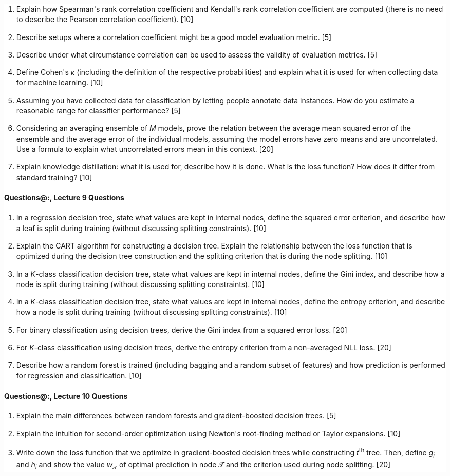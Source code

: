 1. Explain how Spearman's rank correlation coefficient and Kendall's rank correlation coefficient are computed (there is no need to describe the Pearson correlation coefficient). [10]

1. Describe setups where a correlation coefficient might be a good model evaluation metric. [5]

1. Describe under what circumstance correlation can be used to assess the validity of evaluation metrics. [5]

1. Define Cohen's $\kappa$ (including the definition of the respective probabilities) and explain what it is used for when collecting data for machine learning. [10]

1. Assuming you have collected data for classification by letting people annotate data instances. How do you estimate a reasonable range for classifier performance? [5]

1. Considering an averaging ensemble of $M$ models, prove the relation between the average mean squared error of the ensemble and the average error of the individual models, assuming the model errors have zero means and are uncorrelated. Use a formula to explain what uncorrelated errors mean in this context. [20]

1. Explain knowledge distillation: what it is used for, describe how it is done. What is the loss function? How does it differ from standard training? [10]

#### Questions@:, Lecture 9 Questions

1. In a regression decision tree, state what values are kept in internal nodes, define the squared error criterion, and describe how a leaf is split during training (without discussing splitting constraints). [10]

1. Explain the CART algorithm for constructing a decision tree. Explain the relationship between the loss function that is optimized during the decision tree construction and the splitting criterion that is during the node splitting. [10]

1. In a $K$-class classification decision tree, state what values are kept in internal nodes, define the Gini index, and describe how a node is split during training (without discussing splitting constraints). [10]

1. In a $K$-class classification decision tree, state what values are kept in internal nodes, define the entropy criterion, and describe how a node is split during training (without discussing splitting constraints). [10]

1. For binary classification using decision trees, derive the Gini index from a squared error loss. [20]

1. For $K$-class classification using decision trees, derive the entropy criterion from a non-averaged NLL loss. [20]

1. Describe how a random forest is trained (including bagging and a random subset of features) and how prediction is performed for regression and classification. [10]

#### Questions@:, Lecture 10 Questions

1. Explain the main differences between random forests and gradient-boosted decision trees. [5]

1. Explain the intuition for second-order optimization using Newton's root-finding method or Taylor expansions. [10]

1. Write down the loss function that we optimize in gradient-boosted decision trees while constructing $t^\mathrm{th}$ tree. Then, define $g_i$ and $h_i$ and show the value $w_\mathcal{T}$ of optimal prediction in node $\mathcal{T}$ and the criterion used during node splitting. [20]
